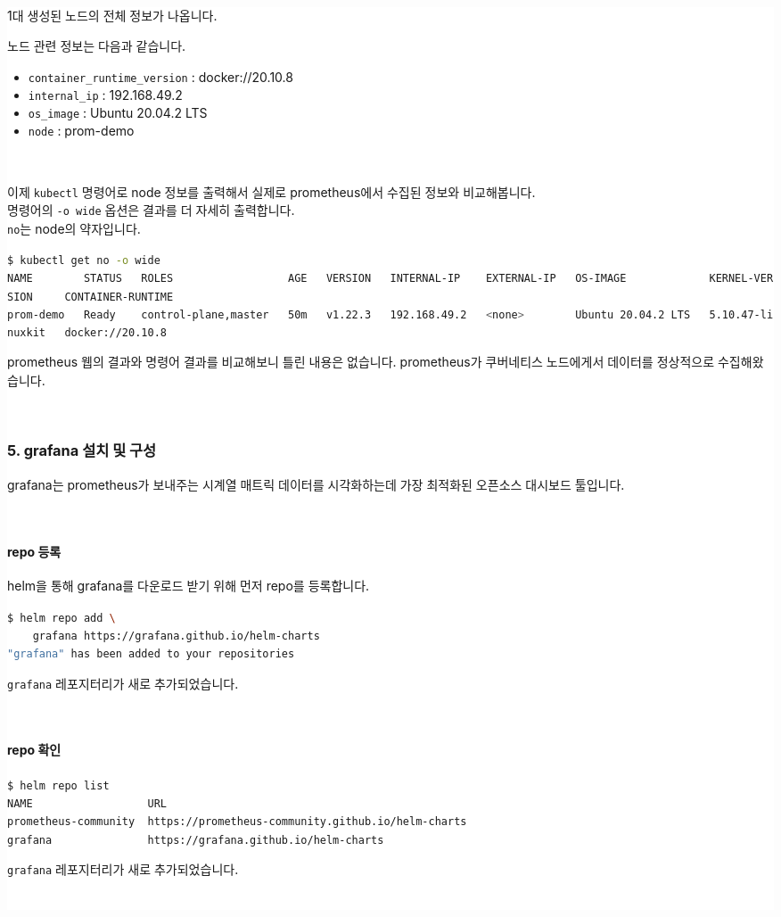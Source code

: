 1대 생성된 노드의 전체 정보가 나옵니다.

노드 관련 정보는 다음과 같습니다.

* `container_runtime_version` : docker://20.10.8
* `internal_ip` : 192.168.49.2
* `os_image` : Ubuntu 20.04.2 LTS
* `node` : prom-demo

&nbsp;

이제 `kubectl` 명령어로 node 정보를 출력해서 실제로 prometheus에서 수집된 정보와 비교해봅니다.  
명령어의 `-o wide` 옵션은 결과를 더 자세히 출력합니다.  
`no`는 node의 약자입니다.  

```bash
$ kubectl get no -o wide
NAME        STATUS   ROLES                  AGE   VERSION   INTERNAL-IP    EXTERNAL-IP   OS-IMAGE             KERNEL-VERSION     CONTAINER-RUNTIME
prom-demo   Ready    control-plane,master   50m   v1.22.3   192.168.49.2   <none>        Ubuntu 20.04.2 LTS   5.10.47-linuxkit   docker://20.10.8
```

prometheus 웹의 결과와 명령어 결과를 비교해보니 틀린 내용은 없습니다. prometheus가 쿠버네티스 노드에게서 데이터를 정상적으로 수집해왔습니다.

&nbsp;

### 5. grafana 설치 및 구성

grafana는 prometheus가 보내주는 시계열 매트릭 데이터를 시각화하는데 가장 최적화된 오픈소스 대시보드 툴입니다.  

&nbsp;

#### repo 등록

helm을 통해 grafana를 다운로드 받기 위해 먼저 repo를 등록합니다.  

```bash
$ helm repo add \
    grafana https://grafana.github.io/helm-charts
"grafana" has been added to your repositories
```

`grafana` 레포지터리가 새로 추가되었습니다.

&nbsp;

#### repo 확인

```bash
$ helm repo list
NAME                  URL
prometheus-community  https://prometheus-community.github.io/helm-charts
grafana               https://grafana.github.io/helm-charts
```

`grafana` 레포지터리가 새로 추가되었습니다.

&nbsp;
